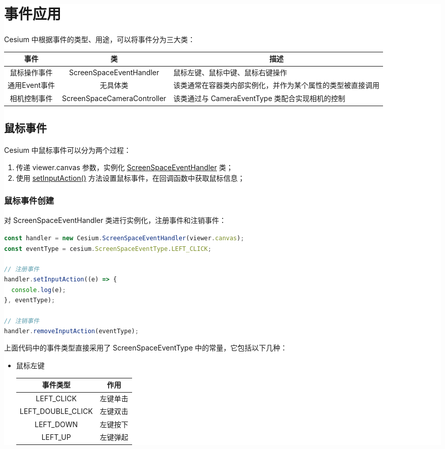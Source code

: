 # 事件应用

Cesium 中根据事件的类型、用途，可以将事件分为三大类：

|     事件      |             类              | 描述                                                       |
| :-----------: | :-------------------------: | ---------------------------------------------------------- |
| 鼠标操作事件  |   ScreenSpaceEventHandler   | 鼠标左键、鼠标中键、鼠标右键操作                           |
| 通用Event事件 |          无具体类           | 该类通常在容器类内部实例化，并作为某个属性的类型被直接调用 |
| 相机控制事件  | ScreenSpaceCameraController | 该类通过与 CameraEventType 类配合实现相机的控制            |



## 鼠标事件

Cesium 中鼠标事件可以分为两个过程：

1. 传递 viewer.canvas 参数，实例化 [ScreenSpaceEventHandler](https://cesium.com/learn/cesiumjs/ref-doc/ScreenSpaceEventHandler.html?classFilter=ScreenSpaceEventHandler) 类；
2. 使用 [setInputAction()](https://cesium.com/learn/cesiumjs/ref-doc/global.html#ScreenSpaceEventType) 方法设置鼠标事件，在回调函数中获取鼠标信息；



### 鼠标事件创建

对 ScreenSpaceEventHandler 类进行实例化，注册事件和注销事件：

```js
const handler = new Cesium.ScreenSpaceEventHandler(viewer.canvas);
const eventType = cesium.ScreenSpaceEventType.LEFT_CLICK;

// 注册事件
handler.setInputAction((e) => {
  console.log(e);
}, eventType);

// 注销事件
handler.removeInputAction(eventType);
```

上面代码中的事件类型直接采用了 ScreenSpaceEventType 中的常量，它包括以下几种：

- 鼠标左键

  |     事件类型      |   作用   |
  | :---------------: | :------: |
  |    LEFT_CLICK     | 左键单击 |
  | LEFT_DOUBLE_CLICK | 左键双击 |
  |     LEFT_DOWN     | 左键按下 |
  |      LEFT_UP      | 左键弹起 |
